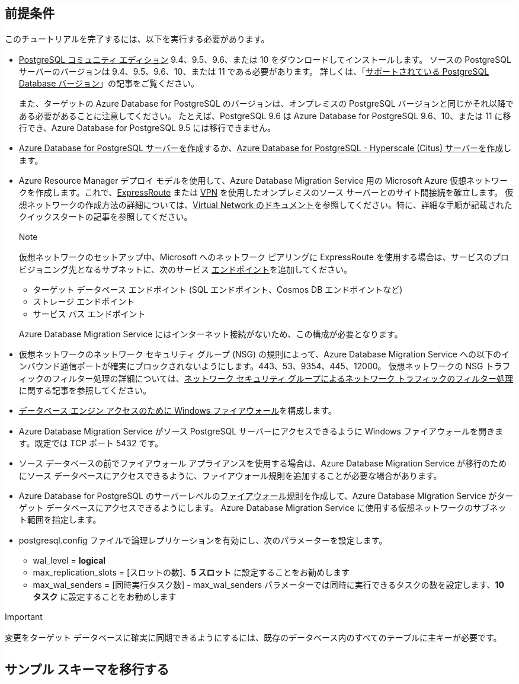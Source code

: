 ## <a name="prerequisites"></a>前提条件

このチュートリアルを完了するには、以下を実行する必要があります。

* [PostgreSQL コミュニティ エディション](https://www.postgresql.org/download/) 9.4、9.5、9.6、または 10 をダウンロードしてインストールします。 ソースの PostgreSQL サーバーのバージョンは 9.4、9.5、9.6、10、または 11 である必要があります。 詳しくは、「[サポートされている PostgreSQL Database バージョン](../postgresql/concepts-supported-versions.md)」の記事をご覧ください。

    また、ターゲットの Azure Database for PostgreSQL のバージョンは、オンプレミスの PostgreSQL バージョンと同じかそれ以降である必要があることに注意してください。 たとえば、PostgreSQL 9.6 は Azure Database for PostgreSQL 9.6、10、または 11 に移行でき、Azure Database for PostgreSQL 9.5 には移行できません。

* [Azure Database for PostgreSQL サーバーを作成](../postgresql/quickstart-create-server-database-portal.md)するか、[Azure Database for PostgreSQL - Hyperscale (Citus) サーバーを作成](../postgresql/quickstart-create-hyperscale-portal.md)します。
* Azure Resource Manager デプロイ モデルを使用して、Azure Database Migration Service 用の Microsoft Azure 仮想ネットワークを作成します。これで、[ExpressRoute](../expressroute/expressroute-introduction.md) または [VPN](../vpn-gateway/vpn-gateway-about-vpngateways.md) を使用したオンプレミスのソース サーバーとのサイト間接続を確立します。 仮想ネットワークの作成方法の詳細については、[Virtual Network のドキュメント](../virtual-network/index.yml)を参照してください。特に、詳細な手順が記載されたクイックスタートの記事を参照してください。

    > [!NOTE]
    > 仮想ネットワークのセットアップ中、Microsoft へのネットワーク ピアリングに ExpressRoute を使用する場合は、サービスのプロビジョニング先となるサブネットに、次のサービス [エンドポイント](../virtual-network/virtual-network-service-endpoints-overview.md)を追加してください。
    >
    > * ターゲット データベース エンドポイント (SQL エンドポイント、Cosmos DB エンドポイントなど)
    > * ストレージ エンドポイント
    > * サービス バス エンドポイント
    >
    > Azure Database Migration Service にはインターネット接続がないため、この構成が必要となります。

* 仮想ネットワークのネットワーク セキュリティ グループ (NSG) の規則によって、Azure Database Migration Service への以下のインバウンド通信ポートが確実にブロックされないようにします。443、53、9354、445、12000。 仮想ネットワークの NSG トラフィックのフィルター処理の詳細については、[ネットワーク セキュリティ グループによるネットワーク トラフィックのフィルター処理](../virtual-network/virtual-network-vnet-plan-design-arm.md)に関する記事を参照してください。
* [データベース エンジン アクセスのために Windows ファイアウォール](/sql/database-engine/configure-windows/configure-a-windows-firewall-for-database-engine-access)を構成します。
* Azure Database Migration Service がソース PostgreSQL サーバーにアクセスできるように Windows ファイアウォールを開きます。既定では TCP ポート 5432 です。
* ソース データベースの前でファイアウォール アプライアンスを使用する場合は、Azure Database Migration Service が移行のためにソース データベースにアクセスできるように、ファイアウォール規則を追加することが必要な場合があります。
* Azure Database for PostgreSQL のサーバーレベルの[ファイアウォール規則](../azure-sql/database/firewall-configure.md)を作成して、Azure Database Migration Service がターゲット データベースにアクセスできるようにします。 Azure Database Migration Service に使用する仮想ネットワークのサブネット範囲を指定します。
* postgresql.config ファイルで論理レプリケーションを有効にし、次のパラメーターを設定します。

  * wal_level = **logical**
  * max_replication_slots = [スロットの数]、**5 スロット** に設定することをお勧めします
  * max_wal_senders = [同時実行タスク数] - max_wal_senders パラメーターでは同時に実行できるタスクの数を設定します、**10 タスク** に設定することをお勧めします

> [!IMPORTANT]
> 変更をターゲット データベースに確実に同期できるようにするには、既存のデータベース内のすべてのテーブルに主キーが必要です。

## <a name="migrate-the-sample-schema"></a>サンプル スキーマを移行する
